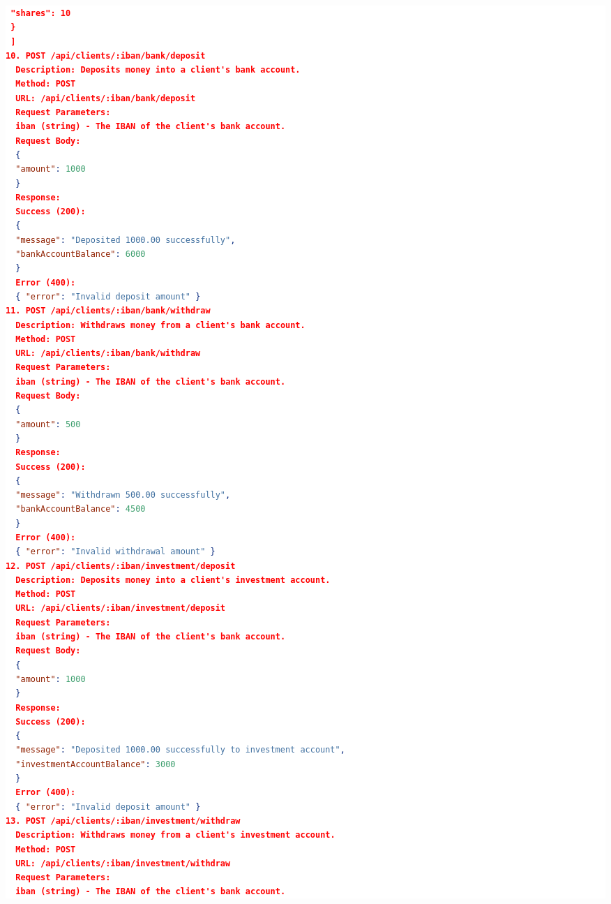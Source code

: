  ```json
   "shares": 10
   }
   ]
10. POST /api/clients/:iban/bank/deposit
    Description: Deposits money into a client's bank account.
    Method: POST
    URL: /api/clients/:iban/bank/deposit
    Request Parameters:
    iban (string) - The IBAN of the client's bank account.
    Request Body:
    {
    "amount": 1000
    }
    Response:
    Success (200):
    {
    "message": "Deposited 1000.00 successfully",
    "bankAccountBalance": 6000
    }
    Error (400):
    { "error": "Invalid deposit amount" }
11. POST /api/clients/:iban/bank/withdraw
    Description: Withdraws money from a client's bank account.
    Method: POST
    URL: /api/clients/:iban/bank/withdraw
    Request Parameters:
    iban (string) - The IBAN of the client's bank account.
    Request Body:
    {
    "amount": 500
    }
    Response:
    Success (200):
    {
    "message": "Withdrawn 500.00 successfully",
    "bankAccountBalance": 4500
    }
    Error (400):
    { "error": "Invalid withdrawal amount" }
12. POST /api/clients/:iban/investment/deposit
    Description: Deposits money into a client's investment account.
    Method: POST
    URL: /api/clients/:iban/investment/deposit
    Request Parameters:
    iban (string) - The IBAN of the client's bank account.
    Request Body:
    {
    "amount": 1000
    }
    Response:
    Success (200):
    {
    "message": "Deposited 1000.00 successfully to investment account",
    "investmentAccountBalance": 3000
    }
    Error (400):
    { "error": "Invalid deposit amount" }
13. POST /api/clients/:iban/investment/withdraw
    Description: Withdraws money from a client's investment account.
    Method: POST
    URL: /api/clients/:iban/investment/withdraw
    Request Parameters:
    iban (string) - The IBAN of the client's bank account.
  ```